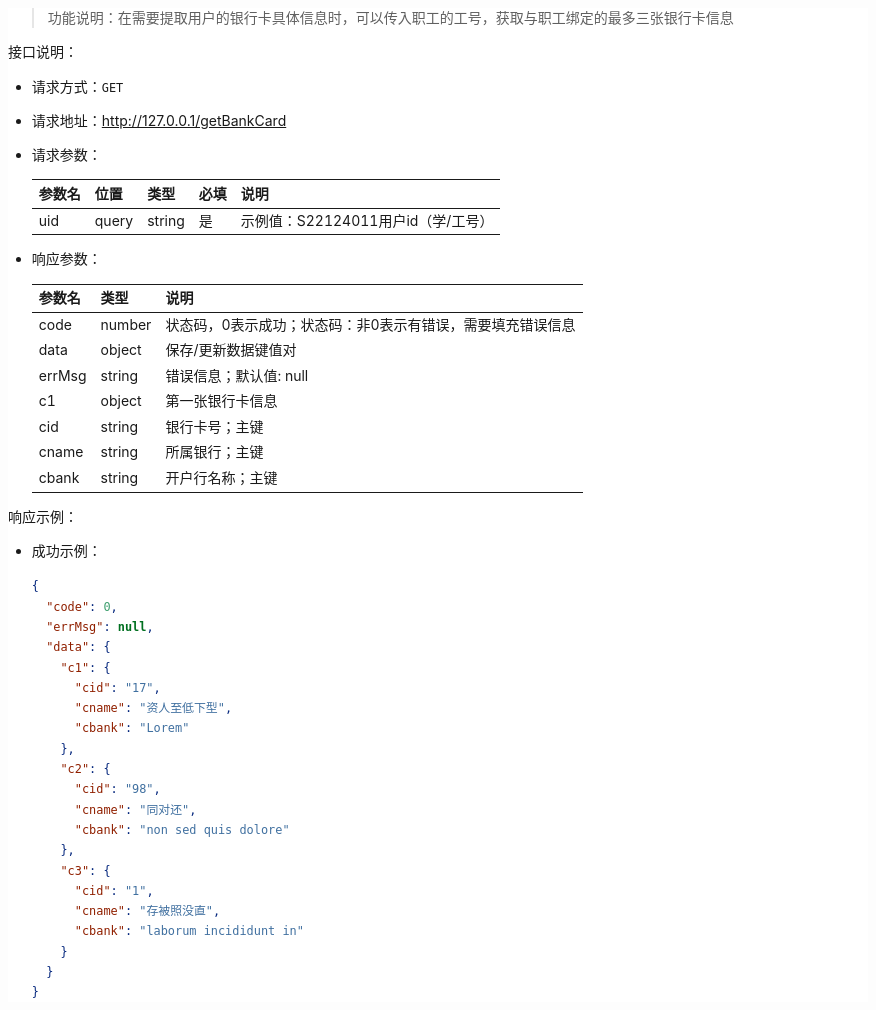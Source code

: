 > 功能说明：在需要提取用户的银行卡具体信息时，可以传入职工的工号，获取与职工绑定的最多三张银行卡信息

接口说明：

- 请求方式：`GET`

- 请求地址：http://127.0.0.1/getBankCard

- 请求参数：

  | 参数名 | 位置  | 类型   | 必填 | 说明                               |
  | :----- | :---- | :----- | :--- | :--------------------------------- |
  | uid    | query | string | 是   | 示例值：S22124011用户id（学/工号） |

- 响应参数：

  | 参数名 | 类型   | 说明                                                       |
  | ------ | ------ | ---------------------------------------------------------- |
  | code   | number | 状态码，0表示成功；状态码：非0表示有错误，需要填充错误信息 |
  | data   | object | 保存/更新数据键值对                                        |
  | errMsg | string | 错误信息；默认值: null                                     |
  | c1     | object | 第一张银行卡信息                                           |
  | cid    | string | 银行卡号；主键                                             |
  | cname  | string | 所属银行；主键                                             |
  | cbank  | string | 开户行名称；主键                                           |

响应示例：

- 成功示例：

  ```json
  {
    "code": 0,
    "errMsg": null,
    "data": {
      "c1": {
        "cid": "17",
        "cname": "资人至低下型",
        "cbank": "Lorem"
      },
      "c2": {
        "cid": "98",
        "cname": "同对还",
        "cbank": "non sed quis dolore"
      },
      "c3": {
        "cid": "1",
        "cname": "存被照没直",
        "cbank": "laborum incididunt in"
      }
    }
  }
  ```
